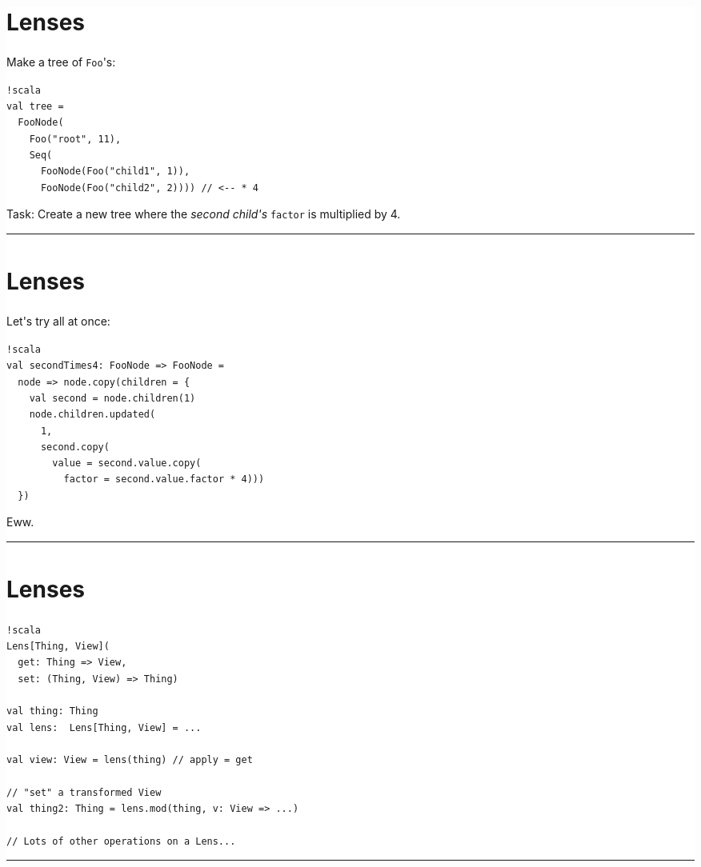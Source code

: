 # Lenses

Make a tree of `Foo`'s:

    !scala
    val tree = 
      FooNode(
        Foo("root", 11),
        Seq(
          FooNode(Foo("child1", 1)),
          FooNode(Foo("child2", 2)))) // <-- * 4

Task: Create a new tree where the *second child's* `factor` is multiplied by 4.

---

# Lenses

Let's try all at once:

    !scala
    val secondTimes4: FooNode => FooNode = 
      node => node.copy(children = {
        val second = node.children(1)
        node.children.updated(
          1, 
          second.copy(
            value = second.value.copy(
              factor = second.value.factor * 4)))
      })

Eww.

---

# Lenses

    !scala
    Lens[Thing, View](
      get: Thing => View,
      set: (Thing, View) => Thing)

    val thing: Thing
    val lens:  Lens[Thing, View] = ...
    
    val view: View = lens(thing) // apply = get

    // "set" a transformed View
    val thing2: Thing = lens.mod(thing, v: View => ...)

    // Lots of other operations on a Lens...

---
